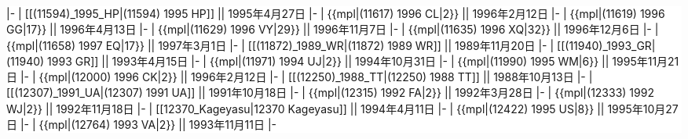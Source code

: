 |-
| [[(11594)_1995_HP|(11594) 1995 HP]] || 1995年4月27日
|-
| {{mpl|(11617) 1996 CL|2}} || 1996年2月12日
|-
| {{mpl|(11619) 1996 GG|17}} || 1996年4月13日
|-
| {{mpl|(11629) 1996 VY|29}} || 1996年11月7日
|-
| {{mpl|(11635) 1996 XQ|32}} || 1996年12月6日
|-
| {{mpl|(11658) 1997 EQ|17}} || 1997年3月1日
|-
| [[(11872)_1989_WR|(11872) 1989 WR]] || 1989年11月20日
|-
| [[(11940)_1993_GR|(11940) 1993 GR]] || 1993年4月15日
|-
| {{mpl|(11971) 1994 UJ|2}} || 1994年10月31日
|-
| {{mpl|(11990) 1995 WM|6}} || 1995年11月21日
|-
| {{mpl|(12000) 1996 CK|2}} || 1996年2月12日
|-
| [[(12250)_1988_TT|(12250) 1988 TT]] || 1988年10月13日
|-
| [[(12307)_1991_UA|(12307) 1991 UA]] || 1991年10月18日
|-
| {{mpl|(12315) 1992 FA|2}} || 1992年3月28日
|-
| {{mpl|(12333) 1992 WJ|2}} || 1992年11月18日
|-
| [[12370_Kageyasu|12370 Kageyasu]] || 1994年4月11日
|-
| {{mpl|(12422) 1995 US|8}} || 1995年10月27日
|-
| {{mpl|(12764) 1993 VA|2}} || 1993年11月11日
|-